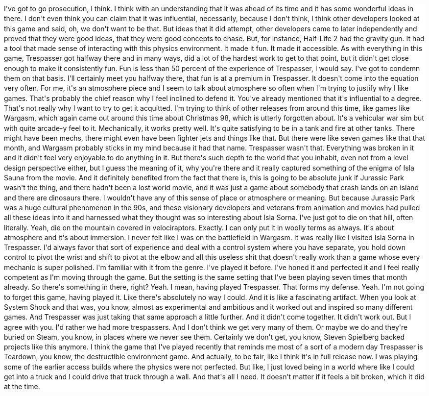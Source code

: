 I've got to go prosecution, I think. I think with an understanding that it was ahead of its time and it has some wonderful ideas in there. I don't even think you can claim that it was influential, necessarily, because I don't think, I think other developers looked at this game and said, oh, we don't want to be that.
But ideas that it did attempt, other developers came to later independently and proved that they were good ideas, that they were good concepts to chase. But, for instance, Half-Life 2 had the gravity gun. It had a tool that made sense of interacting with this physics environment.
It made it fun. It made it accessible. As with everything in this game, Trespasser got halfway there and in many ways, did a lot of the hardest work to get to that point, but it didn't get close enough to make it consistently fun.
Fun is less than 50 percent of the experience of Trespasser, I would say. I've got to condemn them on that basis.
I'll certainly meet you halfway there, that fun is at a premium in Trespasser. It doesn't come into the equation very often. For me, it's an atmosphere piece and I seem to talk about atmosphere so often when I'm trying to justify why I like games.
That's probably the chief reason why I feel inclined to defend it. You've already mentioned that it's influential to a degree. That's not really why I want to try to get it acquitted.
I'm trying to think of other releases from around this time, like games like Wargasm, which again came out around this time about Christmas 98, which is utterly forgotten about. It's a vehicular war sim but with quite arcade-y feel to it. Mechanically, it works pretty well.
It's quite satisfying to be in a tank and fire at other tanks. There might have been mechs, there might even have been fighter jets and things like that. But there were like seven games like that that month, and Wargasm probably sticks in my mind because it had that name.
Trespasser wasn't that. Everything was broken in it and it didn't feel very enjoyable to do anything in it. But there's such depth to the world that you inhabit, even not from a level design perspective either, but I guess the meaning of it, why you're there and it really captured something of the enigma of Isla Sauna from the movie.
And it definitely benefited from the fact that there is, this is going to be absolute junk if Jurassic Park wasn't the thing, and there hadn't been a lost world movie, and it was just a game about somebody that crash lands on an island and there are dinosaurs there. I wouldn't have any of this sense of place or atmosphere or meaning. But because Jurassic Park was a huge cultural phenomenon in the 90s, and these visionary developers and veterans from animation and movies had pulled all these ideas into it and harnessed what they thought was so interesting about Isla Sorna.
I've just got to die on that hill, often literally.
Yeah, die on the mountain covered in velociraptors.
Exactly. I can only put it in woolly terms as always. It's about atmosphere and it's about immersion.
I never felt like I was on the battlefield in Wargasm. It was really like I visited Isla Sorna in Trespasser. I'd always favor that sort of experience and deal with a control system where you have separate, you hold down control to pivot the wrist and shift to pivot at the elbow and all this useless shit that doesn't really work than a game whose every mechanic is super polished.
I'm familiar with it from the genre. I've played it before. I've honed it and perfected it and I feel really competent as I'm moving through the game.
But the setting is the same setting that I've been playing seven times that month already. So there's something in there, right?
Yeah.
I mean, having played Trespasser.
That forms my defense. Yeah. I'm not going to forget this game, having played it.
Like there's absolutely no way I could. And it is like a fascinating artifact. When you look at System Shock and that was, you know, almost as experimental and ambitious and it worked out and inspired so many different games.
And Trespasser was just taking that same approach a little further. And it didn't come together. It didn't work out.
But I agree with you. I'd rather we had more trespassers. And I don't think we get very many of them.
Or maybe we do and they're buried on Steam, you know, in places where we never see them. Certainly we don't get, you know, Steven Spielberg backed projects like this anymore.
I think the game that I've played recently that reminds me most of a sort of a modern day Trespasser is Teardown, you know, the destructible environment game. And actually, to be fair, like I think it's in full release now. I was playing some of the earlier access builds where the physics were not perfected.
But like, I just loved being in a world where like I could get into a truck and I could drive that truck through a wall. And that's all I need. It doesn't matter if it feels a bit broken, which it did at the time.